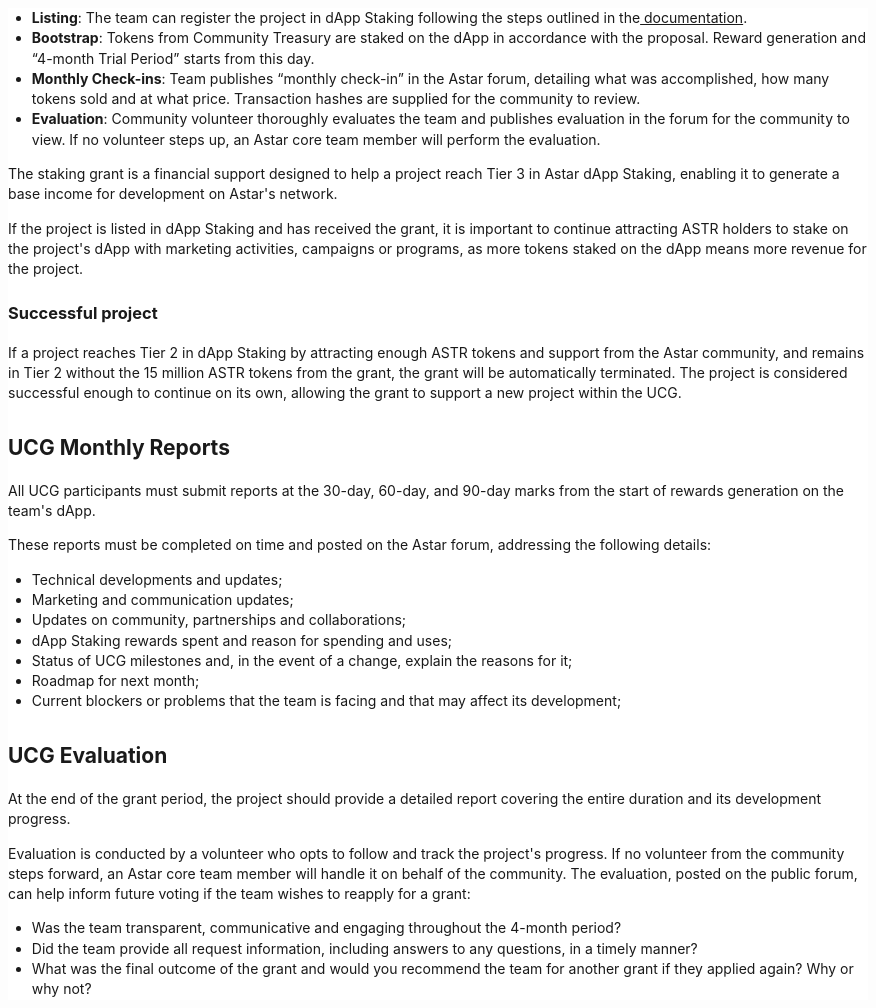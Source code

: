   * **Listing**: The team can register the project in dApp Staking following the steps outlined in the[ documentation](https://docs.astar.network/docs/use/dapp-staking/for-devs/register-dapp).
  * **Bootstrap**: Tokens from Community Treasury are staked on the dApp in accordance with the proposal. Reward generation and “4-month Trial Period” starts from this day.
  * **Monthly Check-ins**: Team publishes “monthly check-in” in the Astar forum, detailing what was accomplished, how many tokens sold and at what price. Transaction hashes are supplied for the community to review.
  * **Evaluation**: Community volunteer thoroughly evaluates the team and publishes evaluation in the forum for the community to view. If no volunteer steps up, an Astar core team member will perform the evaluation.

The staking grant is a financial support designed to help a project reach Tier 3 in Astar dApp Staking, enabling it to generate a base income for development on Astar's network.

If the project is listed in dApp Staking and has received the grant, it is important to continue attracting ASTR holders to stake on the project's dApp with marketing activities, campaigns or programs, as more tokens staked on the dApp means more revenue for the project.

### Successful project

If a project reaches Tier 2 in dApp Staking by attracting enough ASTR tokens and support from the Astar community, and remains in Tier 2 without the 15 million ASTR tokens from the grant, the grant will be automatically terminated. The project is considered successful enough to continue on its own, allowing the grant to support a new project within the UCG.

## UCG Monthly Reports

All UCG participants must submit reports at the 30-day, 60-day, and 90-day marks from the start of rewards generation on the team's dApp.

These reports must be completed on time and posted on the Astar forum, addressing the following details:

* Technical developments and updates;
* Marketing and communication updates;
* Updates on community, partnerships and collaborations;
* dApp Staking rewards spent and reason for spending and uses;
* Status of UCG milestones and, in the event of a change, explain the reasons for it;
* Roadmap for next month;
* Current blockers or problems that the team is facing and that may affect its development;

## UCG Evaluation

At the end of the grant period, the project should provide a detailed report covering the entire duration and its development progress.

Evaluation is conducted by a volunteer who opts to follow and track the project's progress. If no volunteer from the community steps forward, an Astar core team member will handle it on behalf of the community. The evaluation, posted on the public forum, can help inform future voting if the team wishes to reapply for a grant:

* Was the team transparent, communicative and engaging throughout the 4-month period?
* Did the team provide all request information, including answers to any questions, in a timely manner?
* What was the final outcome of the grant and would you recommend the team for another grant if they applied again? Why or why not?
